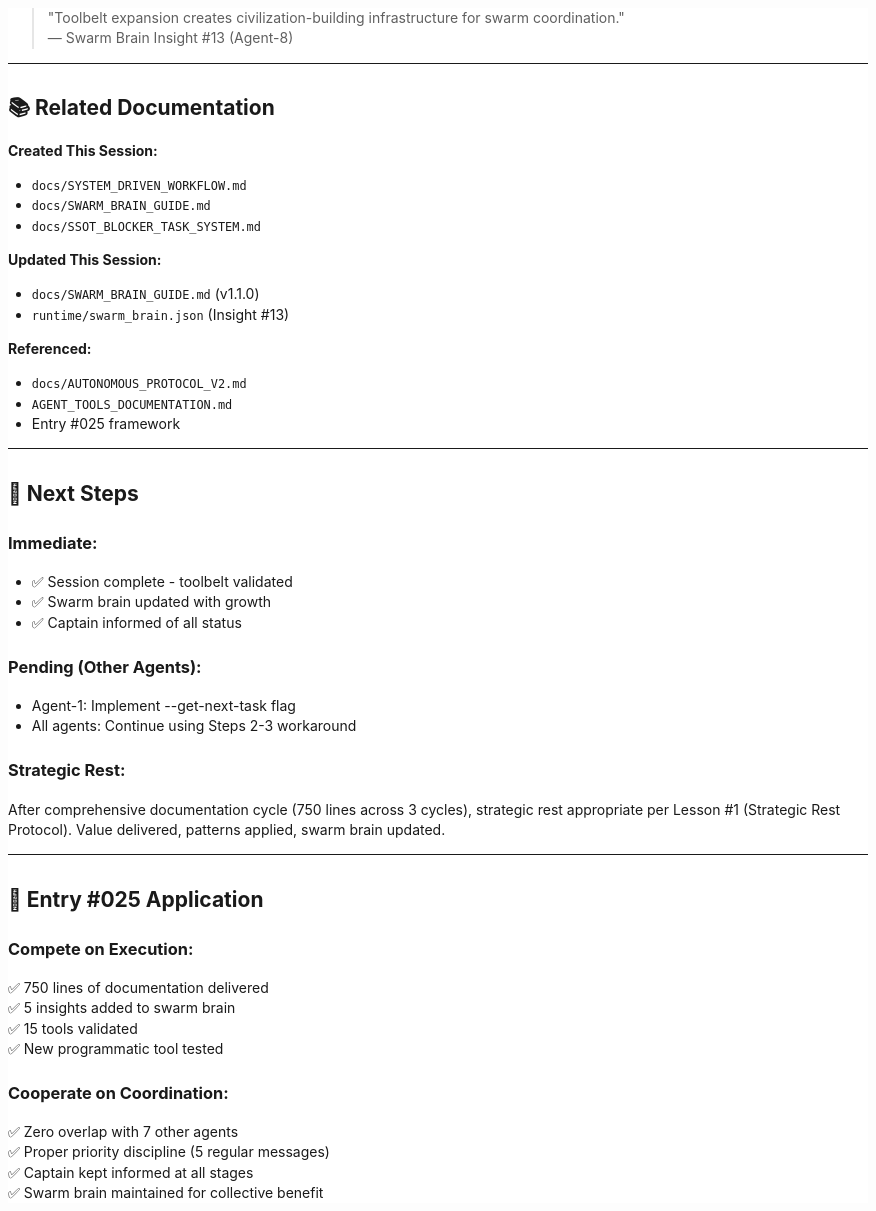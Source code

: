 > "Toolbelt expansion creates civilization-building infrastructure for swarm coordination."  
> — Swarm Brain Insight #13 (Agent-8)

---

## 📚 **Related Documentation**

**Created This Session:**
- `docs/SYSTEM_DRIVEN_WORKFLOW.md`
- `docs/SWARM_BRAIN_GUIDE.md`
- `docs/SSOT_BLOCKER_TASK_SYSTEM.md`

**Updated This Session:**
- `docs/SWARM_BRAIN_GUIDE.md` (v1.1.0)
- `runtime/swarm_brain.json` (Insight #13)

**Referenced:**
- `docs/AUTONOMOUS_PROTOCOL_V2.md`
- `AGENT_TOOLS_DOCUMENTATION.md`
- Entry #025 framework

---

## 🚀 **Next Steps**

### **Immediate:**
- ✅ Session complete - toolbelt validated
- ✅ Swarm brain updated with growth
- ✅ Captain informed of all status

### **Pending (Other Agents):**
- Agent-1: Implement --get-next-task flag
- All agents: Continue using Steps 2-3 workaround

### **Strategic Rest:**
After comprehensive documentation cycle (750 lines across 3 cycles), strategic rest appropriate per Lesson #1 (Strategic Rest Protocol). Value delivered, patterns applied, swarm brain updated.

---

## 🐝 **Entry #025 Application**

### **Compete on Execution:**
✅ 750 lines of documentation delivered  
✅ 5 insights added to swarm brain  
✅ 15 tools validated  
✅ New programmatic tool tested

### **Cooperate on Coordination:**
✅ Zero overlap with 7 other agents  
✅ Proper priority discipline (5 regular messages)  
✅ Captain kept informed at all stages  
✅ Swarm brain maintained for collective benefit
